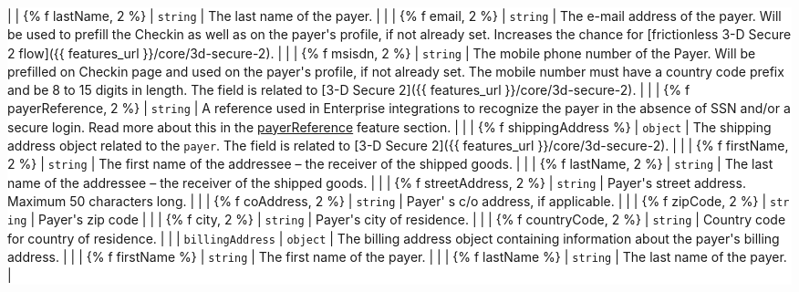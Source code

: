 |  | {% f lastName, 2 %}                    | `string`     | The last name of the payer.                                                                                                                                                                                                                                                                              |
|                  | {% f email, 2 %}                   | `string`     | The e-mail address of the payer. Will be used to prefill the Checkin as well as on the payer's profile, if not already set. Increases the chance for [frictionless 3-D Secure 2 flow]({{ features_url }}/core/3d-secure-2).                                                                             |
|                  | {% f msisdn, 2 %}                  | `string`     | The mobile phone number of the Payer. Will be prefilled on Checkin page and used on the payer's profile, if not already set. The mobile number must have a country code prefix and be 8 to 15 digits in length. The field is related to [3-D Secure 2]({{ features_url }}/core/3d-secure-2).            |
|                  | {% f payerReference, 2 %}                     | `string`     | A reference used in Enterprise integrations to recognize the payer in the absence of SSN and/or a secure login. Read more about this in the [payerReference](/checkout-v3/enterprise/features/optional/enterprise-payer-reference) feature section.                                                                                                                                                                                                                       |
| | {% f shippingAddress %}            | `object` | The shipping address object related to the `payer`. The field is related to [3-D Secure 2]({{ features_url }}/core/3d-secure-2).                                                                                                                                  |
| | {% f firstName, 2 %}                   | `string` | The first name of the addressee – the receiver of the shipped goods.                                                                                                                                                                                                                                                                          |
| | {% f lastName, 2 %}                   | `string` | The last name of the addressee – the receiver of the shipped goods.                                                                                                                                                                                                                                                                          |
| | {% f streetAddress, 2 %}              | `string` | Payer's street address. Maximum 50 characters long.                                                                                                                                                                                                                                                                                                                                                                                                                                                                                                                                          |
| | {% f coAddress, 2 %}                  | `string` | Payer' s c/o address, if applicable.                                                                                                                                                                                                                                                                                                                                                                                                                                                                                                                             |
| | {% f zipCode, 2 %}                    | `string` | Payer's zip code                                                                                                                                                                                                                                                                                                                                                                                                                                                                                                                                                 |
| | {% f city, 2 %}                       | `string` | Payer's city of residence.                                                                                                                                                                                                                                                                                                                                                                                                                                                                                                                                        |
| | {% f countryCode, 2 %}                | `string` | Country code for country of residence.                                                                                                         |
|  | `billingAddress`               | `object`  | The billing address object containing information about the payer's billing address.                                                                            |
|  | {% f firstName %}            | `string`  | The first name of the payer.                                                                                                                  |
|  | {% f lastName %}            | `string`  | The last name of the payer.                                                                                                                  |